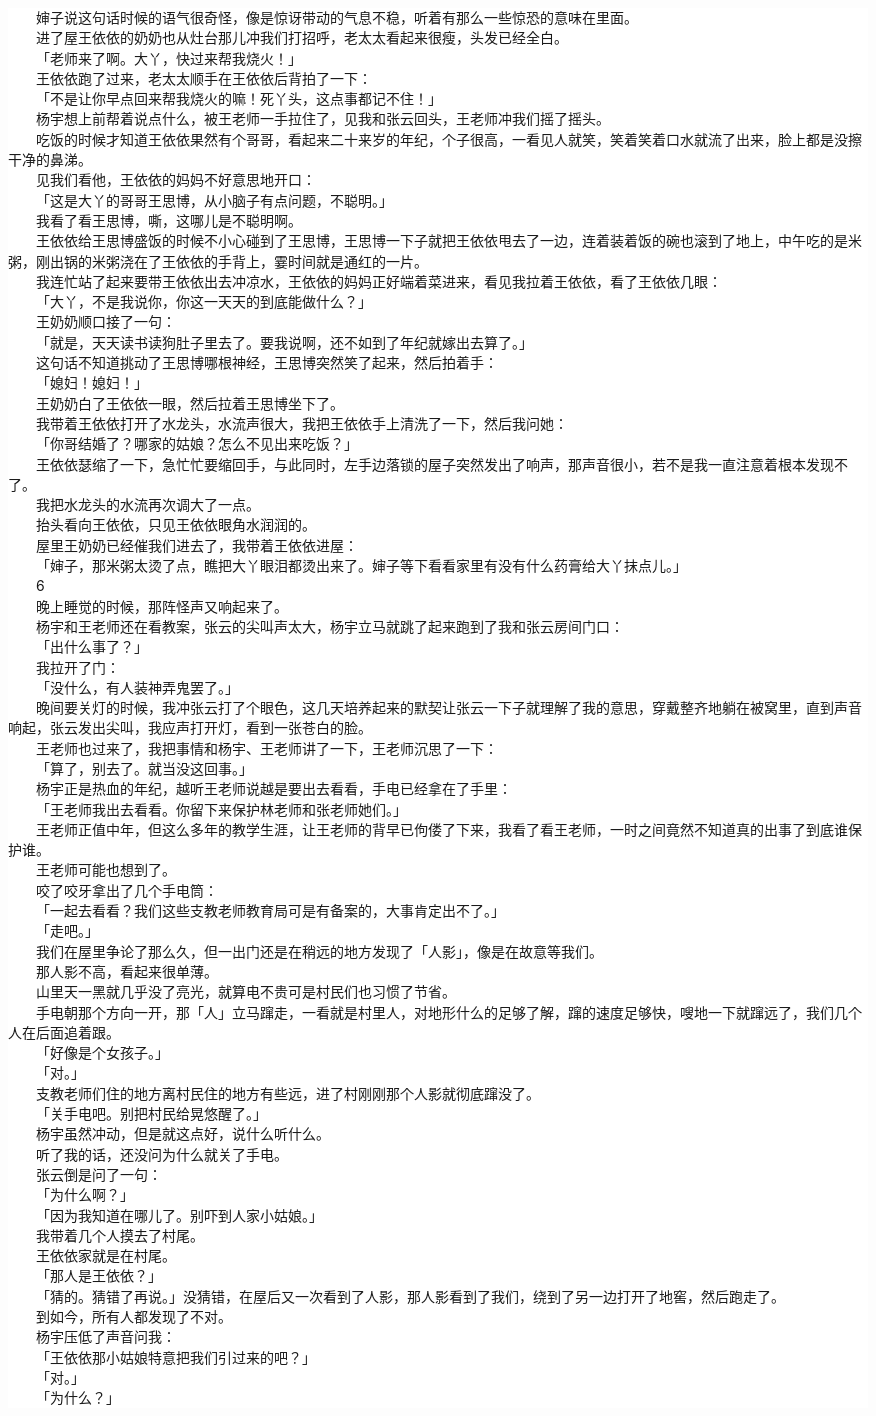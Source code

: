&emsp;&emsp;婶子说这句话时候的语气很奇怪，像是惊讶带动的气息不稳，听着有那么一些惊恐的意味在里面。  
&emsp;&emsp;进了屋王依依的奶奶也从灶台那儿冲我们打招呼，老太太看起来很瘦，头发已经全白。  
&emsp;&emsp;「老师来了啊。大丫，快过来帮我烧火！」  
&emsp;&emsp;王依依跑了过来，老太太顺手在王依依后背拍了一下：  
&emsp;&emsp;「不是让你早点回来帮我烧火的嘛！死丫头，这点事都记不住！」  
&emsp;&emsp;杨宇想上前帮着说点什么，被王老师一手拉住了，见我和张云回头，王老师冲我们摇了摇头。  
&emsp;&emsp;吃饭的时候才知道王依依果然有个哥哥，看起来二十来岁的年纪，个子很高，一看见人就笑，笑着笑着口水就流了出来，脸上都是没擦干净的鼻涕。  
&emsp;&emsp;见我们看他，王依依的妈妈不好意思地开口：  
&emsp;&emsp;「这是大丫的哥哥王思博，从小脑子有点问题，不聪明。」  
&emsp;&emsp;我看了看王思博，嘶，这哪儿是不聪明啊。  
&emsp;&emsp;王依依给王思博盛饭的时候不小心碰到了王思博，王思博一下子就把王依依甩去了一边，连着装着饭的碗也滚到了地上，中午吃的是米粥，刚出锅的米粥浇在了王依依的手背上，霎时间就是通红的一片。  
&emsp;&emsp;我连忙站了起来要带王依依出去冲凉水，王依依的妈妈正好端着菜进来，看见我拉着王依依，看了王依依几眼：  
&emsp;&emsp;「大丫，不是我说你，你这一天天的到底能做什么？」  
&emsp;&emsp;王奶奶顺口接了一句：  
&emsp;&emsp;「就是，天天读书读狗肚子里去了。要我说啊，还不如到了年纪就嫁出去算了。」  
&emsp;&emsp;这句话不知道挑动了王思博哪根神经，王思博突然笑了起来，然后拍着手：  
&emsp;&emsp;「媳妇！媳妇！」  
&emsp;&emsp;王奶奶白了王依依一眼，然后拉着王思博坐下了。  
&emsp;&emsp;我带着王依依打开了水龙头，水流声很大，我把王依依手上清洗了一下，然后我问她：  
&emsp;&emsp;「你哥结婚了？哪家的姑娘？怎么不见出来吃饭？」  
&emsp;&emsp;王依依瑟缩了一下，急忙忙要缩回手，与此同时，左手边落锁的屋子突然发出了响声，那声音很小，若不是我一直注意着根本发现不了。  
&emsp;&emsp;我把水龙头的水流再次调大了一点。  
&emsp;&emsp;抬头看向王依依，只见王依依眼角水润润的。  
&emsp;&emsp;屋里王奶奶已经催我们进去了，我带着王依依进屋：  
&emsp;&emsp;「婶子，那米粥太烫了点，瞧把大丫眼泪都烫出来了。婶子等下看看家里有没有什么药膏给大丫抹点儿。」  
&emsp;&emsp;6  
&emsp;&emsp;晚上睡觉的时候，那阵怪声又响起来了。  
&emsp;&emsp;杨宇和王老师还在看教案，张云的尖叫声太大，杨宇立马就跳了起来跑到了我和张云房间门口：  
&emsp;&emsp;「出什么事了？」  
&emsp;&emsp;我拉开了门：  
&emsp;&emsp;「没什么，有人装神弄鬼罢了。」  
&emsp;&emsp;晚间要关灯的时候，我冲张云打了个眼色，这几天培养起来的默契让张云一下子就理解了我的意思，穿戴整齐地躺在被窝里，直到声音响起，张云发出尖叫，我应声打开灯，看到一张苍白的脸。  
&emsp;&emsp;王老师也过来了，我把事情和杨宇、王老师讲了一下，王老师沉思了一下：  
&emsp;&emsp;「算了，别去了。就当没这回事。」  
&emsp;&emsp;杨宇正是热血的年纪，越听王老师说越是要出去看看，手电已经拿在了手里：  
&emsp;&emsp;「王老师我出去看看。你留下来保护林老师和张老师她们。」  
&emsp;&emsp;王老师正值中年，但这么多年的教学生涯，让王老师的背早已佝偻了下来，我看了看王老师，一时之间竟然不知道真的出事了到底谁保护谁。  
&emsp;&emsp;王老师可能也想到了。  
&emsp;&emsp;咬了咬牙拿出了几个手电筒：  
&emsp;&emsp;「一起去看看？我们这些支教老师教育局可是有备案的，大事肯定出不了。」  
&emsp;&emsp;「走吧。」  
&emsp;&emsp;我们在屋里争论了那么久，但一出门还是在稍远的地方发现了「人影」，像是在故意等我们。  
&emsp;&emsp;那人影不高，看起来很单薄。  
&emsp;&emsp;山里天一黑就几乎没了亮光，就算电不贵可是村民们也习惯了节省。  
&emsp;&emsp;手电朝那个方向一开，那「人」立马蹿走，一看就是村里人，对地形什么的足够了解，蹿的速度足够快，嗖地一下就蹿远了，我们几个人在后面追着跟。  
&emsp;&emsp;「好像是个女孩子。」  
&emsp;&emsp;「对。」  
&emsp;&emsp;支教老师们住的地方离村民住的地方有些远，进了村刚刚那个人影就彻底蹿没了。  
&emsp;&emsp;「关手电吧。别把村民给晃悠醒了。」  
&emsp;&emsp;杨宇虽然冲动，但是就这点好，说什么听什么。  
&emsp;&emsp;听了我的话，还没问为什么就关了手电。  
&emsp;&emsp;张云倒是问了一句：  
&emsp;&emsp;「为什么啊？」  
&emsp;&emsp;「因为我知道在哪儿了。别吓到人家小姑娘。」  
&emsp;&emsp;我带着几个人摸去了村尾。  
&emsp;&emsp;王依依家就是在村尾。  
&emsp;&emsp;「那人是王依依？」  
&emsp;&emsp;「猜的。猜错了再说。」没猜错，在屋后又一次看到了人影，那人影看到了我们，绕到了另一边打开了地窖，然后跑走了。  
&emsp;&emsp;到如今，所有人都发现了不对。  
&emsp;&emsp;杨宇压低了声音问我：  
&emsp;&emsp;「王依依那小姑娘特意把我们引过来的吧？」  
&emsp;&emsp;「对。」  
&emsp;&emsp;「为什么？」  